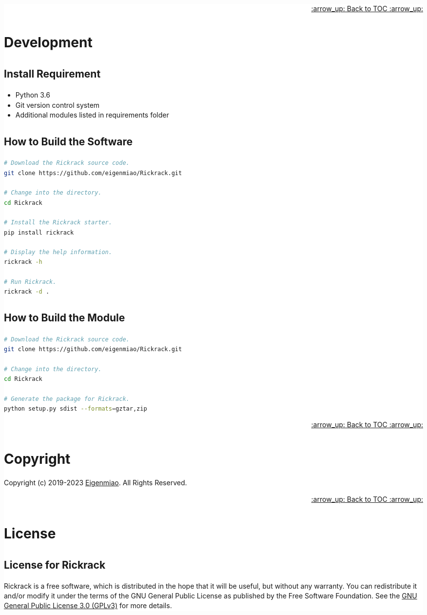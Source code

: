 <div align="right"><a href="#table-of-content">:arrow_up: Back to TOC  :arrow_up:</a></div>

# Development
## Install Requirement
* Python 3.6
* Git version control system
* Additional modules listed in requirements folder

## How to Build the Software
```bash
# Download the Rickrack source code.
git clone https://github.com/eigenmiao/Rickrack.git

# Change into the directory.
cd Rickrack

# Install the Rickrack starter.
pip install rickrack

# Display the help information.
rickrack -h

# Run Rickrack.
rickrack -d .
```

## How to Build the Module
```bash
# Download the Rickrack source code.
git clone https://github.com/eigenmiao/Rickrack.git

# Change into the directory.
cd Rickrack

# Generate the package for Rickrack.
python setup.py sdist --formats=gztar,zip
```

<div align="right"><a href="#table-of-content">:arrow_up: Back to TOC  :arrow_up:</a></div>

# Copyright
Copyright (c) 2019-2023 [Eigenmiao](mailto:eigenmiao@outlook.com). All Rights Reserved.

<div align="right"><a href="#table-of-content">:arrow_up: Back to TOC  :arrow_up:</a></div>

# License
## License for Rickrack
Rickrack is a free software, which is distributed in the hope that it will be useful, but without any warranty. You can redistribute it and/or modify it under the terms of the GNU General Public License as published by the Free Software Foundation. See the [GNU General Public License 3.0 (GPLv3)](https://www.gnu.org/licenses/) for more details.
